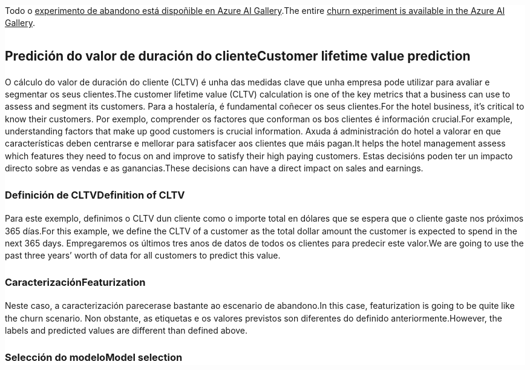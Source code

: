 <span data-ttu-id="d48d7-216">Todo o [experimento de abandono está dispoñible en Azure AI Gallery](https://gallery.azure.ai/Experiment/Hotel-Churn-Predictive-Exp).</span><span class="sxs-lookup"><span data-stu-id="d48d7-216">The entire [churn experiment is available in the Azure AI Gallery](https://gallery.azure.ai/Experiment/Hotel-Churn-Predictive-Exp).</span></span>

## <a name="customer-lifetime-value-prediction"></a><span data-ttu-id="d48d7-217">Predición do valor de duración do cliente</span><span class="sxs-lookup"><span data-stu-id="d48d7-217">Customer lifetime value prediction</span></span>

<span data-ttu-id="d48d7-218">O cálculo do valor de duración do cliente (CLTV) é unha das medidas clave que unha empresa pode utilizar para avaliar e segmentar os seus clientes.</span><span class="sxs-lookup"><span data-stu-id="d48d7-218">The customer lifetime value (CLTV) calculation is one of the key metrics that a business can use to assess and segment its customers.</span></span> <span data-ttu-id="d48d7-219">Para a hostalería, é fundamental coñecer os seus clientes.</span><span class="sxs-lookup"><span data-stu-id="d48d7-219">For the hotel business, it’s critical to know their customers.</span></span> <span data-ttu-id="d48d7-220">Por exemplo, comprender os factores que conforman os bos clientes é información crucial.</span><span class="sxs-lookup"><span data-stu-id="d48d7-220">For example, understanding factors that make up good customers is crucial information.</span></span> <span data-ttu-id="d48d7-221">Axuda á administración do hotel a valorar en que características deben centrarse e mellorar para satisfacer aos clientes que máis pagan.</span><span class="sxs-lookup"><span data-stu-id="d48d7-221">It helps the hotel management assess which features they need to focus on and improve to satisfy their high paying customers.</span></span> <span data-ttu-id="d48d7-222">Estas decisións poden ter un impacto directo sobre as vendas e as ganancias.</span><span class="sxs-lookup"><span data-stu-id="d48d7-222">These decisions can have a direct impact on sales and earnings.</span></span>  

### <a name="definition-of-cltv"></a><span data-ttu-id="d48d7-223">Definición de CLTV</span><span class="sxs-lookup"><span data-stu-id="d48d7-223">Definition of CLTV</span></span>

<span data-ttu-id="d48d7-224">Para este exemplo, definimos o CLTV dun cliente como o importe total en dólares que se espera que o cliente gaste nos próximos 365 días.</span><span class="sxs-lookup"><span data-stu-id="d48d7-224">For this example, we define the CLTV of a customer as the total dollar amount the customer is expected to spend in the next 365 days.</span></span> <span data-ttu-id="d48d7-225">Empregaremos os últimos tres anos de datos de todos os clientes para predecir este valor.</span><span class="sxs-lookup"><span data-stu-id="d48d7-225">We are going to use the past three years’ worth of data for all customers to predict this value.</span></span>

### <a name="featurization"></a><span data-ttu-id="d48d7-226">Caracterización</span><span class="sxs-lookup"><span data-stu-id="d48d7-226">Featurization</span></span>

<span data-ttu-id="d48d7-227">Neste caso, a caracterización parecerase bastante ao escenario de abandono.</span><span class="sxs-lookup"><span data-stu-id="d48d7-227">In this case, featurization is going to be quite like the churn scenario.</span></span> <span data-ttu-id="d48d7-228">Non obstante, as etiquetas e os valores previstos son diferentes do definido anteriormente.</span><span class="sxs-lookup"><span data-stu-id="d48d7-228">However, the labels and predicted values are different than defined above.</span></span>

### <a name="model-selection"></a><span data-ttu-id="d48d7-229">Selección do modelo</span><span class="sxs-lookup"><span data-stu-id="d48d7-229">Model selection</span></span>
